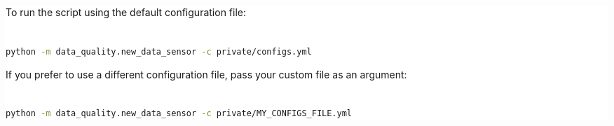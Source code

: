 To run the script using the default configuration file:


```bash

python -m data_quality.new_data_sensor -c private/configs.yml

```

If you prefer to use a different configuration file, pass your custom file as an argument:

```bash

python -m data_quality.new_data_sensor -c private/MY_CONFIGS_FILE.yml

```